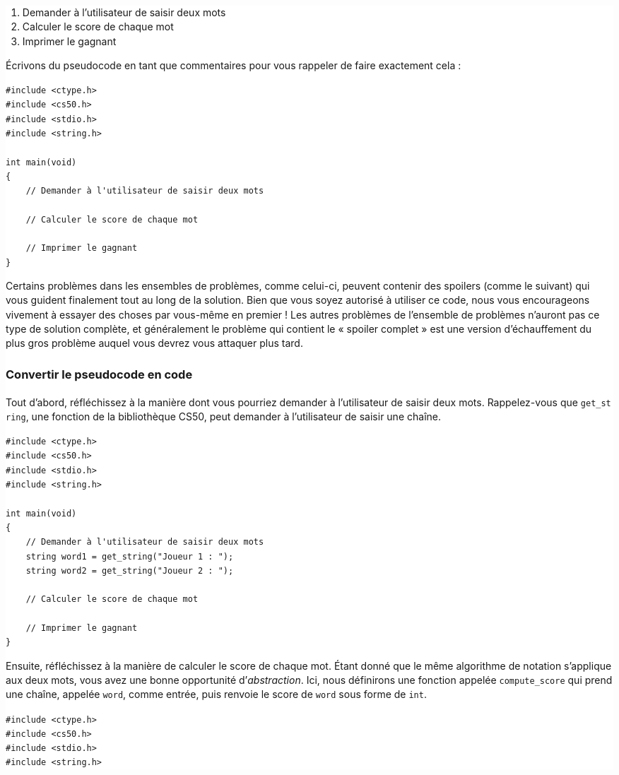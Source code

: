 1. Demander à l’utilisateur de saisir deux mots
2. Calculer le score de chaque mot
3. Imprimer le gagnant

Écrivons du pseudocode en tant que commentaires pour vous rappeler de faire exactement cela :

    #include <ctype.h>
    #include <cs50.h>
    #include <stdio.h>
    #include <string.h>

    int main(void)
    {
        // Demander à l'utilisateur de saisir deux mots

        // Calculer le score de chaque mot

        // Imprimer le gagnant
    }

<div class="alert alert-warning" data-alert="warning" role="alert"><p>Certains problèmes dans les ensembles de problèmes, comme celui-ci, peuvent contenir des spoilers (comme le suivant) qui vous guident finalement tout au long de la solution. Bien que vous soyez autorisé à utiliser ce code, nous vous encourageons vivement à essayer des choses par vous-même en premier ! Les autres problèmes de l’ensemble de problèmes n’auront pas ce type de solution complète, et généralement le problème qui contient le « spoiler complet » est une version d’échauffement du plus gros problème auquel vous devrez vous attaquer plus tard.</p></div>

### Convertir le pseudocode en code

Tout d’abord, réfléchissez à la manière dont vous pourriez demander à l’utilisateur de saisir deux mots. Rappelez-vous que `get_string`, une fonction de la bibliothèque CS50, peut demander à l’utilisateur de saisir une chaîne.

    #include <ctype.h>
    #include <cs50.h>
    #include <stdio.h>
    #include <string.h>

    int main(void)
    {
        // Demander à l'utilisateur de saisir deux mots
        string word1 = get_string("Joueur 1 : ");
        string word2 = get_string("Joueur 2 : ");

        // Calculer le score de chaque mot

        // Imprimer le gagnant
    }

Ensuite, réfléchissez à la manière de calculer le score de chaque mot. Étant donné que le même algorithme de notation s’applique aux deux mots, vous avez une bonne opportunité d’_abstraction_. Ici, nous définirons une fonction appelée `compute_score` qui prend une chaîne, appelée `word`, comme entrée, puis renvoie le score de `word` sous forme de `int`.

    #include <ctype.h>
    #include <cs50.h>
    #include <stdio.h>
    #include <string.h>

